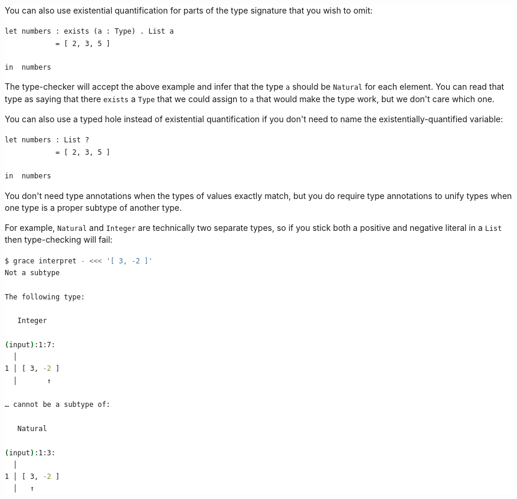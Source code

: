 You can also use existential quantification for parts of the type signature
that you wish to omit:

```dhall
let numbers : exists (a : Type) . List a
            = [ 2, 3, 5 ]

in  numbers
```

The type-checker will accept the above example and infer that the type `a`
should be `Natural` for each element.  You can read that type as saying that
there `exists` a `Type` that we could assign to `a` that would make the type
work, but we don't care which one.

You can also use a typed hole instead of existential quantification if you
don't need to name the existentially-quantified variable:

```dhall
let numbers : List ?
            = [ 2, 3, 5 ]

in  numbers
```


You don't need type annotations when the types of values exactly match, but
you do require type annotations to unify types when one type is a proper
subtype of another type.

For example, `Natural` and `Integer` are technically two separate types, so if
you stick both a positive and negative literal in a `List` then type-checking
will fail:

```bash
$ grace interpret - <<< '[ 3, -2 ]'
Not a subtype

The following type:

   Integer

(input):1:7: 
  │
1 │ [ 3, -2 ]
  │       ↑

… cannot be a subtype of:

   Natural

(input):1:3: 
  │
1 │ [ 3, -2 ]
  │   ↑
```
